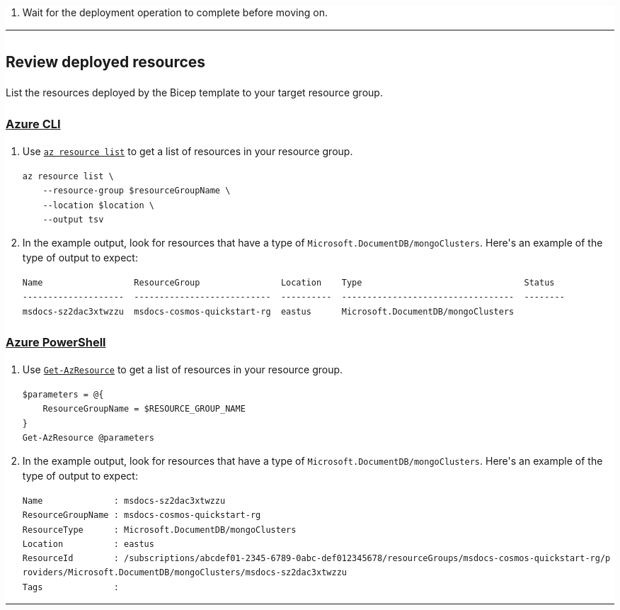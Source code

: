 1. Wait for the deployment operation to complete before moving on.

---

## Review deployed resources

List the resources deployed by the Bicep template to your target resource group.

### [Azure CLI](#tab/azure-cli)

1. Use [`az resource list`](/cli/azure/resource#az-resource-list) to get a list of resources in your resource group.

    ```azurecli
    az resource list \
        --resource-group $resourceGroupName \
        --location $location \
        --output tsv
    ```

1. In the example output, look for resources that have a type of `Microsoft.DocumentDB/mongoClusters`. Here's an example of the type of output to expect:

    ```output
    Name                  ResourceGroup                Location    Type                                Status
    --------------------  ---------------------------  ----------  ----------------------------------  --------
    msdocs-sz2dac3xtwzzu  msdocs-cosmos-quickstart-rg  eastus      Microsoft.DocumentDB/mongoClusters
    ```

### [Azure PowerShell](#tab/azure-powershell)

1. Use [`Get-AzResource`](/powershell/module/az.resources/get-azresource) to get a list of resources in your resource group.

    ```azurepowershell
    $parameters = @{
        ResourceGroupName = $RESOURCE_GROUP_NAME
    }
    Get-AzResource @parameters
    ```

1. In the example output, look for resources that have a type of `Microsoft.DocumentDB/mongoClusters`. Here's an example of the type of output to expect:

    ```output
    Name              : msdocs-sz2dac3xtwzzu
    ResourceGroupName : msdocs-cosmos-quickstart-rg
    ResourceType      : Microsoft.DocumentDB/mongoClusters
    Location          : eastus
    ResourceId        : /subscriptions/abcdef01-2345-6789-0abc-def012345678/resourceGroups/msdocs-cosmos-quickstart-rg/providers/Microsoft.DocumentDB/mongoClusters/msdocs-sz2dac3xtwzzu
    Tags              : 
    ```
    
---